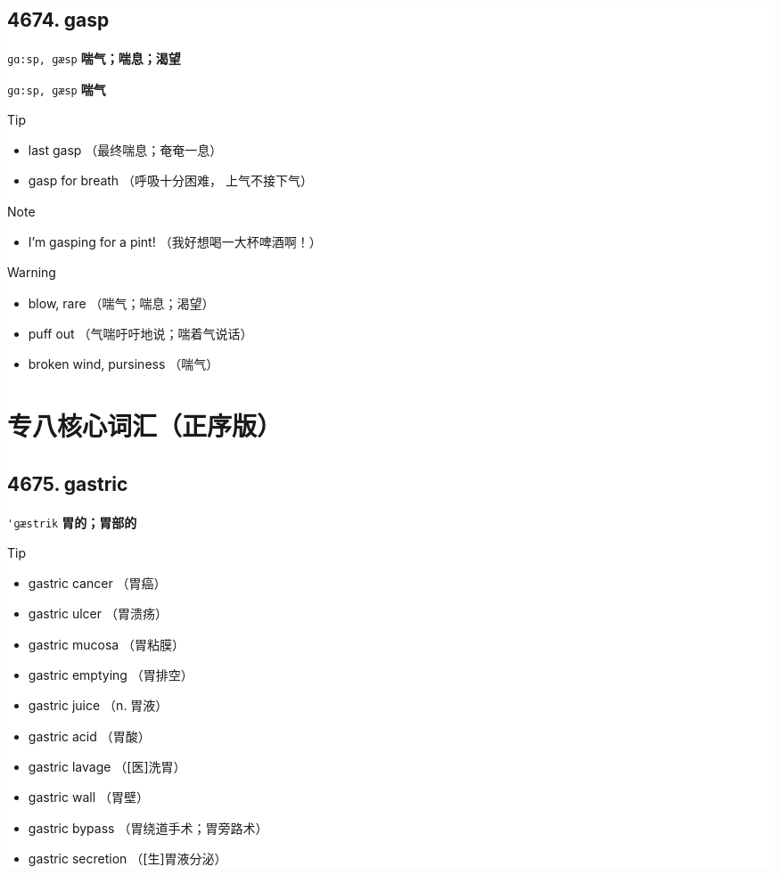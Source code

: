 ## 4674. gasp

`ɡɑ:sp, ɡæsp`  **喘气；喘息；渴望**

`ɡɑ:sp, ɡæsp`  **喘气**

> [!TIP]
>
> - last gasp （最终喘息；奄奄一息）
>
> - gasp for breath （呼吸十分困难， 上气不接下气）
>

> [!NOTE]
>
> - I’m gasping for a pint! （我好想喝一大杯啤酒啊！）
>

> [!WARNING]
>
> - blow, rare （喘气；喘息；渴望）
>
> - puff out （气喘吁吁地说；喘着气说话）
>
> - broken wind, pursiness （喘气）
>

# 专八核心词汇（正序版）

## 4675. gastric

`'ɡæstrik`  **胃的；胃部的**

> [!TIP]
>
> - gastric cancer （胃癌）
>
> - gastric ulcer （胃溃疡）
>
> - gastric mucosa （胃粘膜）
>
> - gastric emptying （胃排空）
>
> - gastric juice （n. 胃液）
>
> - gastric acid （胃酸）
>
> - gastric lavage （[医]洗胃）
>
> - gastric wall （胃壁）
>
> - gastric bypass （胃绕道手术；胃旁路术）
>
> - gastric secretion （[生]胃液分泌）
>
